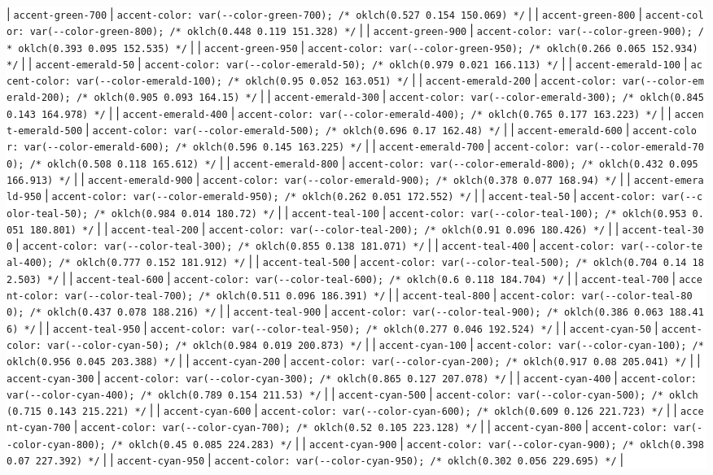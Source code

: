 | `accent-green-700`   | `accent-color: var(--color-green-700); /* oklch(0.527 0.154 150.069) */` |
| `accent-green-800`   | `accent-color: var(--color-green-800); /* oklch(0.448 0.119 151.328) */` |
| `accent-green-900`   | `accent-color: var(--color-green-900); /* oklch(0.393 0.095 152.535) */` |
| `accent-green-950`   | `accent-color: var(--color-green-950); /* oklch(0.266 0.065 152.934) */` |
| `accent-emerald-50`  | `accent-color: var(--color-emerald-50); /* oklch(0.979 0.021 166.113) */` |
| `accent-emerald-100` | `accent-color: var(--color-emerald-100); /* oklch(0.95 0.052 163.051) */` |
| `accent-emerald-200` | `accent-color: var(--color-emerald-200); /* oklch(0.905 0.093 164.15) */` |
| `accent-emerald-300` | `accent-color: var(--color-emerald-300); /* oklch(0.845 0.143 164.978) */` |
| `accent-emerald-400` | `accent-color: var(--color-emerald-400); /* oklch(0.765 0.177 163.223) */` |
| `accent-emerald-500` | `accent-color: var(--color-emerald-500); /* oklch(0.696 0.17 162.48) */` |
| `accent-emerald-600` | `accent-color: var(--color-emerald-600); /* oklch(0.596 0.145 163.225) */` |
| `accent-emerald-700` | `accent-color: var(--color-emerald-700); /* oklch(0.508 0.118 165.612) */` |
| `accent-emerald-800` | `accent-color: var(--color-emerald-800); /* oklch(0.432 0.095 166.913) */` |
| `accent-emerald-900` | `accent-color: var(--color-emerald-900); /* oklch(0.378 0.077 168.94) */` |
| `accent-emerald-950` | `accent-color: var(--color-emerald-950); /* oklch(0.262 0.051 172.552) */` |
| `accent-teal-50`    | `accent-color: var(--color-teal-50); /* oklch(0.984 0.014 180.72) */` |
| `accent-teal-100`   | `accent-color: var(--color-teal-100); /* oklch(0.953 0.051 180.801) */` |
| `accent-teal-200`   | `accent-color: var(--color-teal-200); /* oklch(0.91 0.096 180.426) */` |
| `accent-teal-300`   | `accent-color: var(--color-teal-300); /* oklch(0.855 0.138 181.071) */` |
| `accent-teal-400`   | `accent-color: var(--color-teal-400); /* oklch(0.777 0.152 181.912) */` |
| `accent-teal-500`   | `accent-color: var(--color-teal-500); /* oklch(0.704 0.14 182.503) */` |
| `accent-teal-600`   | `accent-color: var(--color-teal-600); /* oklch(0.6 0.118 184.704) */` |
| `accent-teal-700`   | `accent-color: var(--color-teal-700); /* oklch(0.511 0.096 186.391) */` |
| `accent-teal-800`   | `accent-color: var(--color-teal-800); /* oklch(0.437 0.078 188.216) */` |
| `accent-teal-900`   | `accent-color: var(--color-teal-900); /* oklch(0.386 0.063 188.416) */` |
| `accent-teal-950`   | `accent-color: var(--color-teal-950); /* oklch(0.277 0.046 192.524) */` |
| `accent-cyan-50`    | `accent-color: var(--color-cyan-50); /* oklch(0.984 0.019 200.873) */` |
| `accent-cyan-100`   | `accent-color: var(--color-cyan-100); /* oklch(0.956 0.045 203.388) */` |
| `accent-cyan-200`   | `accent-color: var(--color-cyan-200); /* oklch(0.917 0.08 205.041) */` |
| `accent-cyan-300`   | `accent-color: var(--color-cyan-300); /* oklch(0.865 0.127 207.078) */` |
| `accent-cyan-400`   | `accent-color: var(--color-cyan-400); /* oklch(0.789 0.154 211.53) */` |
| `accent-cyan-500`   | `accent-color: var(--color-cyan-500); /* oklch(0.715 0.143 215.221) */` |
| `accent-cyan-600`   | `accent-color: var(--color-cyan-600); /* oklch(0.609 0.126 221.723) */` |
| `accent-cyan-700`   | `accent-color: var(--color-cyan-700); /* oklch(0.52 0.105 223.128) */` |
| `accent-cyan-800`   | `accent-color: var(--color-cyan-800); /* oklch(0.45 0.085 224.283) */` |
| `accent-cyan-900`   | `accent-color: var(--color-cyan-900); /* oklch(0.398 0.07 227.392) */` |
| `accent-cyan-950`   | `accent-color: var(--color-cyan-950); /* oklch(0.302 0.056 229.695) */` |